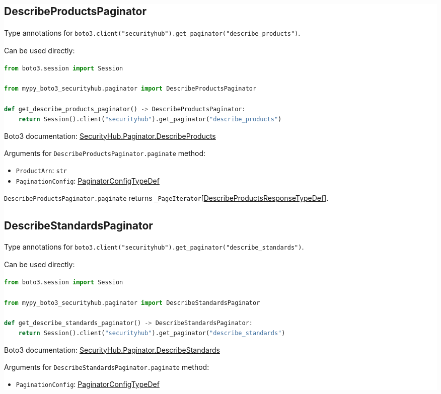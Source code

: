 <a id="describeproductspaginator"></a>

## DescribeProductsPaginator

Type annotations for
`boto3.client("securityhub").get_paginator("describe_products")`.

Can be used directly:

```python
from boto3.session import Session

from mypy_boto3_securityhub.paginator import DescribeProductsPaginator

def get_describe_products_paginator() -> DescribeProductsPaginator:
    return Session().client("securityhub").get_paginator("describe_products")
```

Boto3 documentation:
[SecurityHub.Paginator.DescribeProducts](https://boto3.amazonaws.com/v1/documentation/api/latest/reference/services/securityhub.html#SecurityHub.Paginator.DescribeProducts)

Arguments for `DescribeProductsPaginator.paginate` method:

- `ProductArn`: `str`
- `PaginationConfig`:
  [PaginatorConfigTypeDef](./type_defs.md#paginatorconfigtypedef)

`DescribeProductsPaginator.paginate` returns
`_PageIterator`\[[DescribeProductsResponseTypeDef](./type_defs.md#describeproductsresponsetypedef)\].

<a id="describestandardspaginator"></a>

## DescribeStandardsPaginator

Type annotations for
`boto3.client("securityhub").get_paginator("describe_standards")`.

Can be used directly:

```python
from boto3.session import Session

from mypy_boto3_securityhub.paginator import DescribeStandardsPaginator

def get_describe_standards_paginator() -> DescribeStandardsPaginator:
    return Session().client("securityhub").get_paginator("describe_standards")
```

Boto3 documentation:
[SecurityHub.Paginator.DescribeStandards](https://boto3.amazonaws.com/v1/documentation/api/latest/reference/services/securityhub.html#SecurityHub.Paginator.DescribeStandards)

Arguments for `DescribeStandardsPaginator.paginate` method:

- `PaginationConfig`:
  [PaginatorConfigTypeDef](./type_defs.md#paginatorconfigtypedef)
